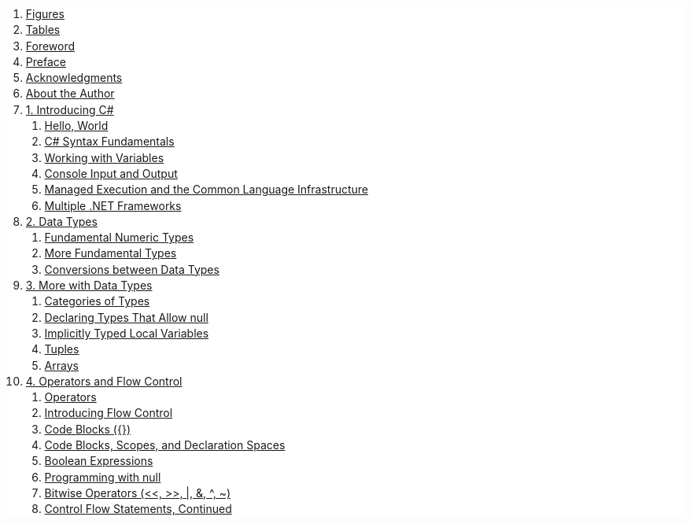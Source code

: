1. [Figures](https://ebookreading.net/view/book/Essential+C%23+8.0%2C+7th+Edition-EB9780135972311_9.html)
1. [Tables](https://ebookreading.net/view/book/Essential+C%23+8.0%2C+7th+Edition-EB9780135972311_10.html)
1. [Foreword](https://ebookreading.net/view/book/Essential+C%23+8.0%2C+7th+Edition-EB9780135972311_11.html)
1. [Preface](https://ebookreading.net/view/book/Essential+C%23+8.0%2C+7th+Edition-EB9780135972311_12.html)
1. [Acknowledgments](https://ebookreading.net/view/book/Essential+C%23+8.0%2C+7th+Edition-EB9780135972311_13.html)
1. [About the Author](https://ebookreading.net/view/book/Essential+C%23+8.0%2C+7th+Edition-EB9780135972311_14.html)
1. [1. Introducing C#](https://ebookreading.net/view/book/Essential+C%23+8.0%2C+7th+Edition-EB9780135972311_15.html#ch01)
    1. [Hello, World](https://ebookreading.net/view/book/Essential+C%23+8.0%2C+7th+Edition-EB9780135972311_15.html#ch01lev1sec1)
    1. [C# Syntax Fundamentals](https://ebookreading.net/view/book/Essential+C%23+8.0%2C+7th+Edition-EB9780135972311_15.html#ch01lev1sec2)
    1. [Working with Variables](https://ebookreading.net/view/book/Essential+C%23+8.0%2C+7th+Edition-EB9780135972311_15.html#ch01lev1sec3)
    1. [Console Input and Output](https://ebookreading.net/view/book/Essential+C%23+8.0%2C+7th+Edition-EB9780135972311_15.html#ch01lev1sec4)
    1. [Managed Execution and the Common Language Infrastructure](https://ebookreading.net/view/book/Essential+C%23+8.0%2C+7th+Edition-EB9780135972311_15.html#ch01lev1sec5)
    1. [Multiple .NET Frameworks](https://ebookreading.net/view/book/Essential+C%23+8.0%2C+7th+Edition-EB9780135972311_15.html#ch01lev1sec6)
1. [2. Data Types](https://ebookreading.net/view/book/Essential+C%23+8.0%2C+7th+Edition-EB9780135972311_16.html#ch02)
    1. [Fundamental Numeric Types](https://ebookreading.net/view/book/Essential+C%23+8.0%2C+7th+Edition-EB9780135972311_16.html#ch02lev1sec1)
    1. [More Fundamental Types](https://ebookreading.net/view/book/Essential+C%23+8.0%2C+7th+Edition-EB9780135972311_16.html#ch02lev1sec2)
    1. [Conversions between Data Types](https://ebookreading.net/view/book/Essential+C%23+8.0%2C+7th+Edition-EB9780135972311_16.html#ch02lev1sec3)
1. [3. More with Data Types](https://ebookreading.net/view/book/Essential+C%23+8.0%2C+7th+Edition-EB9780135972311_17.html#ch03)
    1. [Categories of Types](https://ebookreading.net/view/book/Essential+C%23+8.0%2C+7th+Edition-EB9780135972311_17.html#ch03lev1sec1)
    1. [Declaring Types That Allow null](https://ebookreading.net/view/book/Essential+C%23+8.0%2C+7th+Edition-EB9780135972311_17.html#ch03lev1sec2)
    1. [Implicitly Typed Local Variables](https://ebookreading.net/view/book/Essential+C%23+8.0%2C+7th+Edition-EB9780135972311_17.html#ch03lev1sec3)
    1. [Tuples](https://ebookreading.net/view/book/Essential+C%23+8.0%2C+7th+Edition-EB9780135972311_17.html#ch03lev1sec4)
    1. [Arrays](https://ebookreading.net/view/book/Essential+C%23+8.0%2C+7th+Edition-EB9780135972311_17.html#ch03lev1sec5)
1. [4. Operators and Flow Control](https://ebookreading.net/view/book/Essential+C%23+8.0%2C+7th+Edition-EB9780135972311_18.html#ch04)
    1. [Operators](https://ebookreading.net/view/book/Essential+C%23+8.0%2C+7th+Edition-EB9780135972311_18.html#ch04lev1sec1)
    1. [Introducing Flow Control](https://ebookreading.net/view/book/Essential+C%23+8.0%2C+7th+Edition-EB9780135972311_18.html#ch04lev1sec2)
    1. [Code Blocks ({})](https://ebookreading.net/view/book/Essential+C%23+8.0%2C+7th+Edition-EB9780135972311_18.html#ch04lev1sec3)
    1. [Code Blocks, Scopes, and Declaration Spaces](https://ebookreading.net/view/book/Essential+C%23+8.0%2C+7th+Edition-EB9780135972311_18.html#ch04lev1sec4)
    1. [Boolean Expressions](https://ebookreading.net/view/book/Essential+C%23+8.0%2C+7th+Edition-EB9780135972311_18.html#ch04lev1sec5)
    1. [Programming with null](https://ebookreading.net/view/book/Essential+C%23+8.0%2C+7th+Edition-EB9780135972311_18.html#ch04lev1sec6)
    1. [Bitwise Operators (&lt;&lt;, &gt;&gt;, |, &amp;, ^, ~)](https://ebookreading.net/view/book/Essential+C%23+8.0%2C+7th+Edition-EB9780135972311_18.html#ch04lev1sec7)
    1. [Control Flow Statements, Continued](https://ebookreading.net/view/book/Essential+C%23+8.0%2C+7th+Edition-EB9780135972311_18.html#ch04lev1sec8)